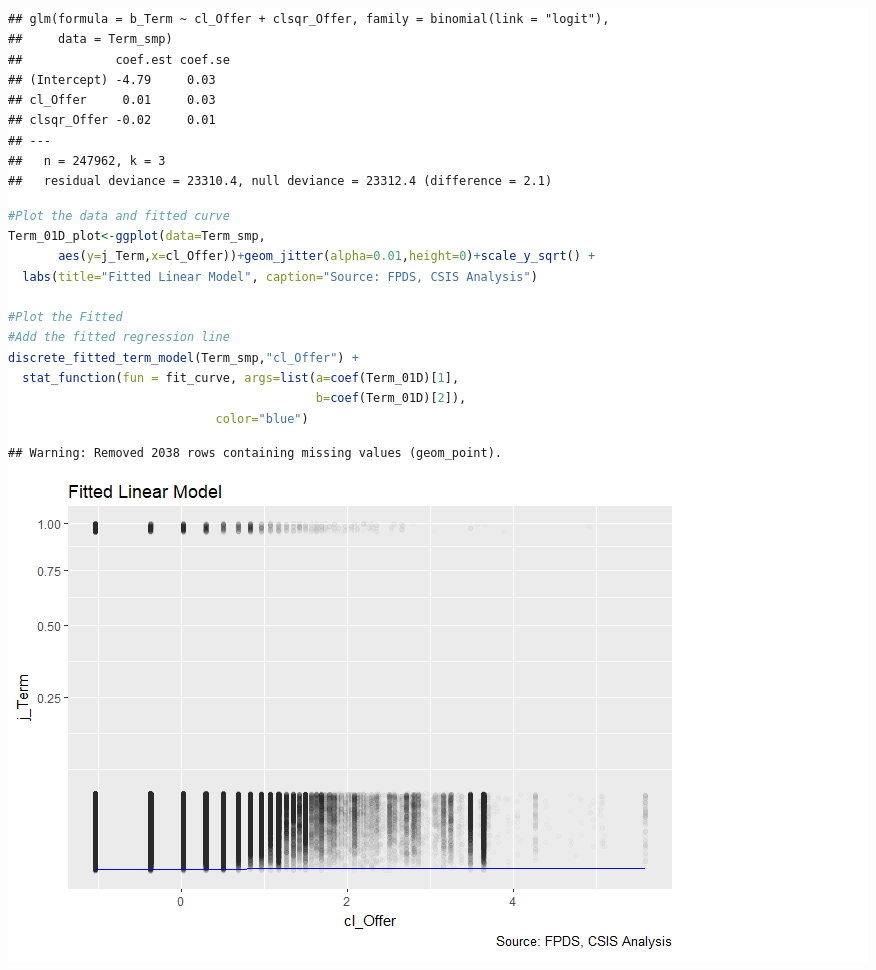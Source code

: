 ```
## glm(formula = b_Term ~ cl_Offer + clsqr_Offer, family = binomial(link = "logit"), 
##     data = Term_smp)
##             coef.est coef.se
## (Intercept) -4.79     0.03  
## cl_Offer     0.01     0.03  
## clsqr_Offer -0.02     0.01  
## ---
##   n = 247962, k = 3
##   residual deviance = 23310.4, null deviance = 23312.4 (difference = 2.1)
```

```r
#Plot the data and fitted curve
Term_01D_plot<-ggplot(data=Term_smp,
       aes(y=j_Term,x=cl_Offer))+geom_jitter(alpha=0.01,height=0)+scale_y_sqrt() +
  labs(title="Fitted Linear Model", caption="Source: FPDS, CSIS Analysis")

#Plot the Fitted
#Add the fitted regression line
discrete_fitted_term_model(Term_smp,"cl_Offer") +
  stat_function(fun = fit_curve, args=list(a=coef(Term_01D)[1],
                                           b=coef(Term_01D)[2]),
                             color="blue")
```

```
## Warning: Removed 2038 rows containing missing values (geom_point).
```

![](Contract_Termination_files/figure-html/Model01D-6.png)

